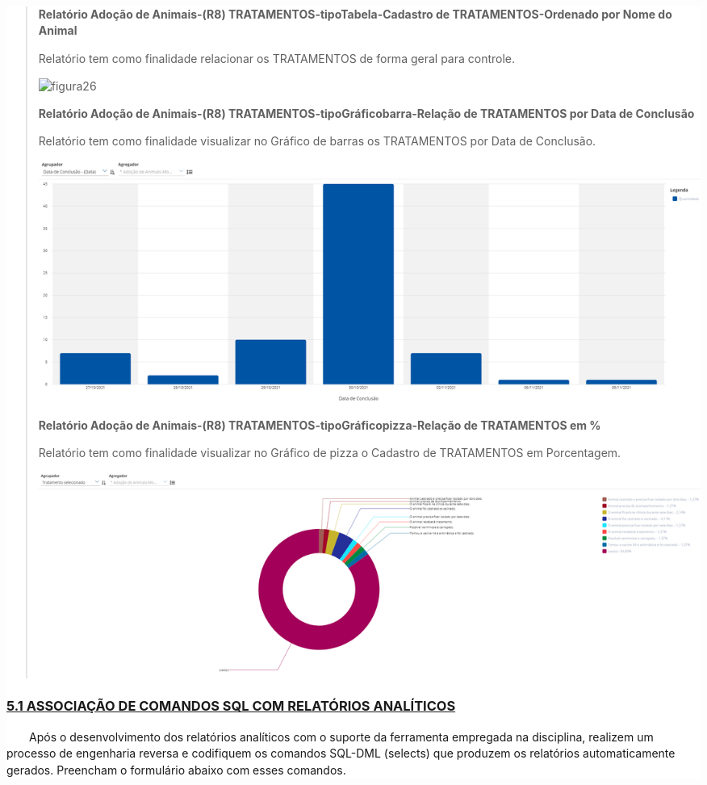   
> **Relatório Adoção de Animais-(R8) TRATAMENTOS-tipoTabela-Cadastro de TRATAMENTOS-Ordenado por Nome do Animal**<p>
>   Relatório tem como finalidade relacionar os TRATAMENTOS de forma geral para controle.<p> 
>    ![figura26](img/relatório_TRATAMENTO_tipotabela.png)<p>
> **Relatório Adoção de Animais-(R8) TRATAMENTOS-tipoGráficobarra-Relação de TRATAMENTOS por Data de Conclusão**<p>
>   Relatório tem como finalidade visualizar no Gráfico de barras os TRATAMENTOS por Data de Conclusão.<p>
>    ![figura27](img/relatório_TRATAMENTO_gráficobarra.png)<p>
> **Relatório Adoção de Animais-(R8) TRATAMENTOS-tipoGráficopizza-Relação de TRATAMENTOS em %**<p>
>   Relatório tem como finalidade visualizar no Gráfico de pizza o Cadastro de TRATAMENTOS em Porcentagem.<p>
>    ![figura28](img/relatório_TRATAMENTO_gráficopizza.png)<p> 
   
 
### [5.1 ASSOCIAÇÃO DE COMANDOS SQL COM RELATÓRIOS ANALÍTICOS](#sumario) <a name="comandosSQL"></a>

&emsp;&emsp;Após o desenvolvimento dos relatórios analíticos com o suporte da ferramenta empregada na disciplina, realizem um processo de engenharia reversa e codifiquem os comandos SQL-DML (selects) que produzem os relatórios automaticamente gerados. Preencham o formulário abaixo com esses comandos.  
